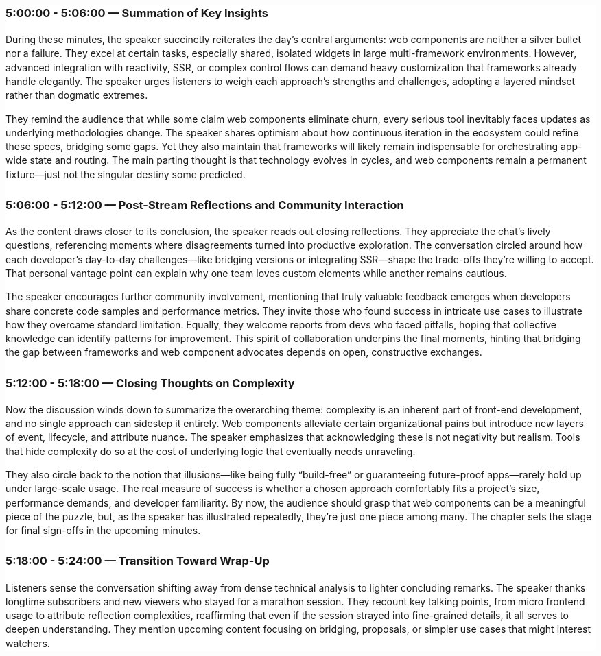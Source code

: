### 5:00:00 - 5:06:00 — Summation of Key Insights

During these minutes, the speaker succinctly reiterates the day’s central arguments: web components are neither a silver bullet nor a failure. They excel at certain tasks, especially shared, isolated widgets in large multi-framework environments. However, advanced integration with reactivity, SSR, or complex control flows can demand heavy customization that frameworks already handle elegantly. The speaker urges listeners to weigh each approach’s strengths and challenges, adopting a layered mindset rather than dogmatic extremes.

They remind the audience that while some claim web components eliminate churn, every serious tool inevitably faces updates as underlying methodologies change. The speaker shares optimism about how continuous iteration in the ecosystem could refine these specs, bridging some gaps. Yet they also maintain that frameworks will likely remain indispensable for orchestrating app-wide state and routing. The main parting thought is that technology evolves in cycles, and web components remain a permanent fixture—just not the singular destiny some predicted.

### 5:06:00 - 5:12:00 — Post-Stream Reflections and Community Interaction

As the content draws closer to its conclusion, the speaker reads out closing reflections. They appreciate the chat’s lively questions, referencing moments where disagreements turned into productive exploration. The conversation circled around how each developer’s day-to-day challenges—like bridging versions or integrating SSR—shape the trade-offs they’re willing to accept. That personal vantage point can explain why one team loves custom elements while another remains cautious.

The speaker encourages further community involvement, mentioning that truly valuable feedback emerges when developers share concrete code samples and performance metrics. They invite those who found success in intricate use cases to illustrate how they overcame standard limitation. Equally, they welcome reports from devs who faced pitfalls, hoping that collective knowledge can identify patterns for improvement. This spirit of collaboration underpins the final moments, hinting that bridging the gap between frameworks and web component advocates depends on open, constructive exchanges.

### 5:12:00 - 5:18:00 — Closing Thoughts on Complexity

Now the discussion winds down to summarize the overarching theme: complexity is an inherent part of front-end development, and no single approach can sidestep it entirely. Web components alleviate certain organizational pains but introduce new layers of event, lifecycle, and attribute nuance. The speaker emphasizes that acknowledging these is not negativity but realism. Tools that hide complexity do so at the cost of underlying logic that eventually needs unraveling.

They also circle back to the notion that illusions—like being fully “build-free” or guaranteeing future-proof apps—rarely hold up under large-scale usage. The real measure of success is whether a chosen approach comfortably fits a project’s size, performance demands, and developer familiarity. By now, the audience should grasp that web components can be a meaningful piece of the puzzle, but, as the speaker has illustrated repeatedly, they’re just one piece among many. The chapter sets the stage for final sign-offs in the upcoming minutes.

### 5:18:00 - 5:24:00 — Transition Toward Wrap-Up

Listeners sense the conversation shifting away from dense technical analysis to lighter concluding remarks. The speaker thanks longtime subscribers and new viewers who stayed for a marathon session. They recount key talking points, from micro frontend usage to attribute reflection complexities, reaffirming that even if the session strayed into fine-grained details, it all serves to deepen understanding. They mention upcoming content focusing on bridging, proposals, or simpler use cases that might interest watchers.
